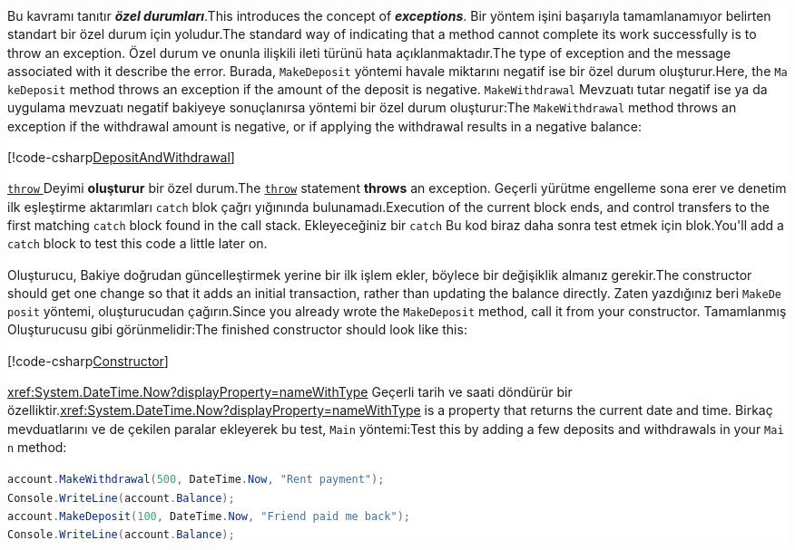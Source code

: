<span data-ttu-id="6b16d-193">Bu kavramı tanıtır ***özel durumları***.</span><span class="sxs-lookup"><span data-stu-id="6b16d-193">This introduces the concept of ***exceptions***.</span></span> <span data-ttu-id="6b16d-194">Bir yöntem işini başarıyla tamamlanamıyor belirten standart bir özel durum için yoludur.</span><span class="sxs-lookup"><span data-stu-id="6b16d-194">The standard way of indicating that a method cannot complete its work successfully is to throw an exception.</span></span> <span data-ttu-id="6b16d-195">Özel durum ve onunla ilişkili ileti türünü hata açıklanmaktadır.</span><span class="sxs-lookup"><span data-stu-id="6b16d-195">The type of exception and the message associated with it describe the error.</span></span> <span data-ttu-id="6b16d-196">Burada, `MakeDeposit` yöntemi havale miktarını negatif ise bir özel durum oluşturur.</span><span class="sxs-lookup"><span data-stu-id="6b16d-196">Here, the `MakeDeposit` method throws an exception if the amount of the deposit is negative.</span></span> <span data-ttu-id="6b16d-197">`MakeWithdrawal` Mevzuatı tutar negatif ise ya da uygulama mevzuatı negatif bakiyeye sonuçlanırsa yöntemi bir özel durum oluşturur:</span><span class="sxs-lookup"><span data-stu-id="6b16d-197">The `MakeWithdrawal` method throws an exception if the withdrawal amount is negative, or if applying the withdrawal results in a negative balance:</span></span>

[!code-csharp[DepositAndWithdrawal](../../../../samples/csharp/classes-quickstart/BankAccount.cs#DepositAndWithdrawal "Make deposits and withdrawals")]

<span data-ttu-id="6b16d-198">[ `throw` ](../../language-reference/keywords/throw.md) Deyimi **oluşturur** bir özel durum.</span><span class="sxs-lookup"><span data-stu-id="6b16d-198">The [`throw`](../../language-reference/keywords/throw.md) statement **throws** an exception.</span></span> <span data-ttu-id="6b16d-199">Geçerli yürütme engelleme sona erer ve denetim ilk eşleştirme aktarımları `catch` blok çağrı yığınında bulunamadı.</span><span class="sxs-lookup"><span data-stu-id="6b16d-199">Execution of the current block ends, and control transfers to the first matching `catch` block found in the call stack.</span></span> <span data-ttu-id="6b16d-200">Ekleyeceğiniz bir `catch` Bu kod biraz daha sonra test etmek için blok.</span><span class="sxs-lookup"><span data-stu-id="6b16d-200">You'll add a `catch` block to test this code a little later on.</span></span>

<span data-ttu-id="6b16d-201">Oluşturucu, Bakiye doğrudan güncelleştirmek yerine bir ilk işlem ekler, böylece bir değişiklik almanız gerekir.</span><span class="sxs-lookup"><span data-stu-id="6b16d-201">The constructor should get one change so that it adds an initial transaction, rather than updating the balance directly.</span></span> <span data-ttu-id="6b16d-202">Zaten yazdığınız beri `MakeDeposit` yöntemi, oluşturucudan çağırın.</span><span class="sxs-lookup"><span data-stu-id="6b16d-202">Since you already wrote the `MakeDeposit` method, call it from your constructor.</span></span> <span data-ttu-id="6b16d-203">Tamamlanmış Oluşturucusu gibi görünmelidir:</span><span class="sxs-lookup"><span data-stu-id="6b16d-203">The finished constructor should look like this:</span></span>

[!code-csharp[Constructor](../../../../samples/csharp/classes-quickstart/BankAccount.cs#Constructor "The final version of the constructor")]

<span data-ttu-id="6b16d-204"><xref:System.DateTime.Now?displayProperty=nameWithType> Geçerli tarih ve saati döndürür bir özelliktir.</span><span class="sxs-lookup"><span data-stu-id="6b16d-204"><xref:System.DateTime.Now?displayProperty=nameWithType> is a property that returns the current date and time.</span></span> <span data-ttu-id="6b16d-205">Birkaç mevduatlarını ve de çekilen paralar ekleyerek bu test, `Main` yöntemi:</span><span class="sxs-lookup"><span data-stu-id="6b16d-205">Test this by adding a few deposits and withdrawals in your `Main` method:</span></span>

```csharp
account.MakeWithdrawal(500, DateTime.Now, "Rent payment");
Console.WriteLine(account.Balance);
account.MakeDeposit(100, DateTime.Now, "Friend paid me back");
Console.WriteLine(account.Balance);
```
